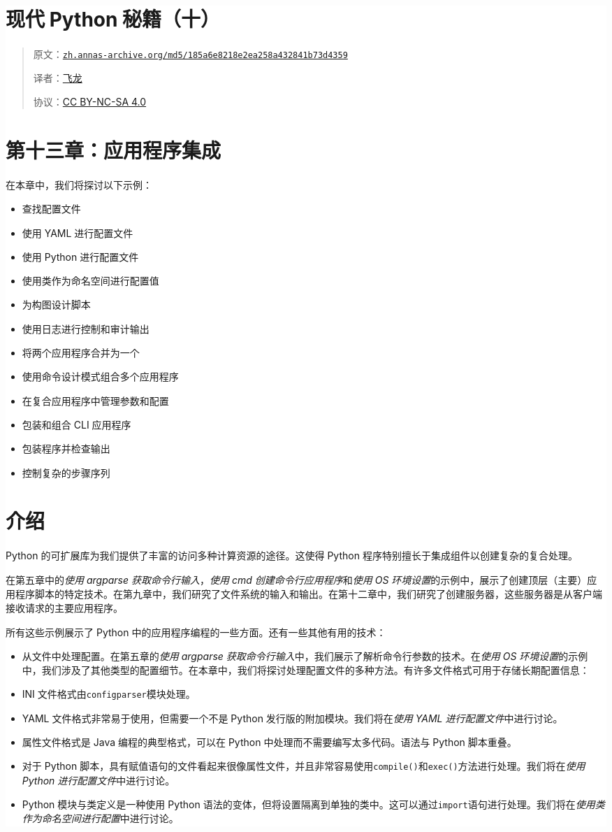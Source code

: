 # 现代 Python 秘籍（十）

> 原文：[`zh.annas-archive.org/md5/185a6e8218e2ea258a432841b73d4359`](https://zh.annas-archive.org/md5/185a6e8218e2ea258a432841b73d4359)
> 
> 译者：[飞龙](https://github.com/wizardforcel)
> 
> 协议：[CC BY-NC-SA 4.0](http://creativecommons.org/licenses/by-nc-sa/4.0/)

# 第十三章：应用程序集成

在本章中，我们将探讨以下示例：

+   查找配置文件

+   使用 YAML 进行配置文件

+   使用 Python 进行配置文件

+   使用类作为命名空间进行配置值

+   为构图设计脚本

+   使用日志进行控制和审计输出

+   将两个应用程序合并为一个

+   使用命令设计模式组合多个应用程序

+   在复合应用程序中管理参数和配置

+   包装和组合 CLI 应用程序

+   包装程序并检查输出

+   控制复杂的步骤序列

# 介绍

Python 的可扩展库为我们提供了丰富的访问多种计算资源的途径。这使得 Python 程序特别擅长于集成组件以创建复杂的复合处理。

在第五章中的*使用 argparse 获取命令行输入*，*使用 cmd 创建命令行应用程序*和*使用 OS 环境设置*的示例中，展示了创建顶层（主要）应用程序脚本的特定技术。在第九章中，我们研究了文件系统的输入和输出。在第十二章中，我们研究了创建服务器，这些服务器是从客户端接收请求的主要应用程序。

所有这些示例展示了 Python 中的应用程序编程的一些方面。还有一些其他有用的技术：

+   从文件中处理配置。在第五章的*使用 argparse 获取命令行输入*中，我们展示了解析命令行参数的技术。在*使用 OS 环境设置*的示例中，我们涉及了其他类型的配置细节。在本章中，我们将探讨处理配置文件的多种方法。有许多文件格式可用于存储长期配置信息：

+   INI 文件格式由`configparser`模块处理。

+   YAML 文件格式非常易于使用，但需要一个不是 Python 发行版的附加模块。我们将在*使用 YAML 进行配置文件*中进行讨论。

+   属性文件格式是 Java 编程的典型格式，可以在 Python 中处理而不需要编写太多代码。语法与 Python 脚本重叠。

+   对于 Python 脚本，具有赋值语句的文件看起来很像属性文件，并且非常容易使用`compile()`和`exec()`方法进行处理。我们将在*使用 Python 进行配置文件*中进行讨论。

+   Python 模块与类定义是一种使用 Python 语法的变体，但将设置隔离到单独的类中。这可以通过`import`语句进行处理。我们将在*使用类作为命名空间进行配置*中进行讨论。
